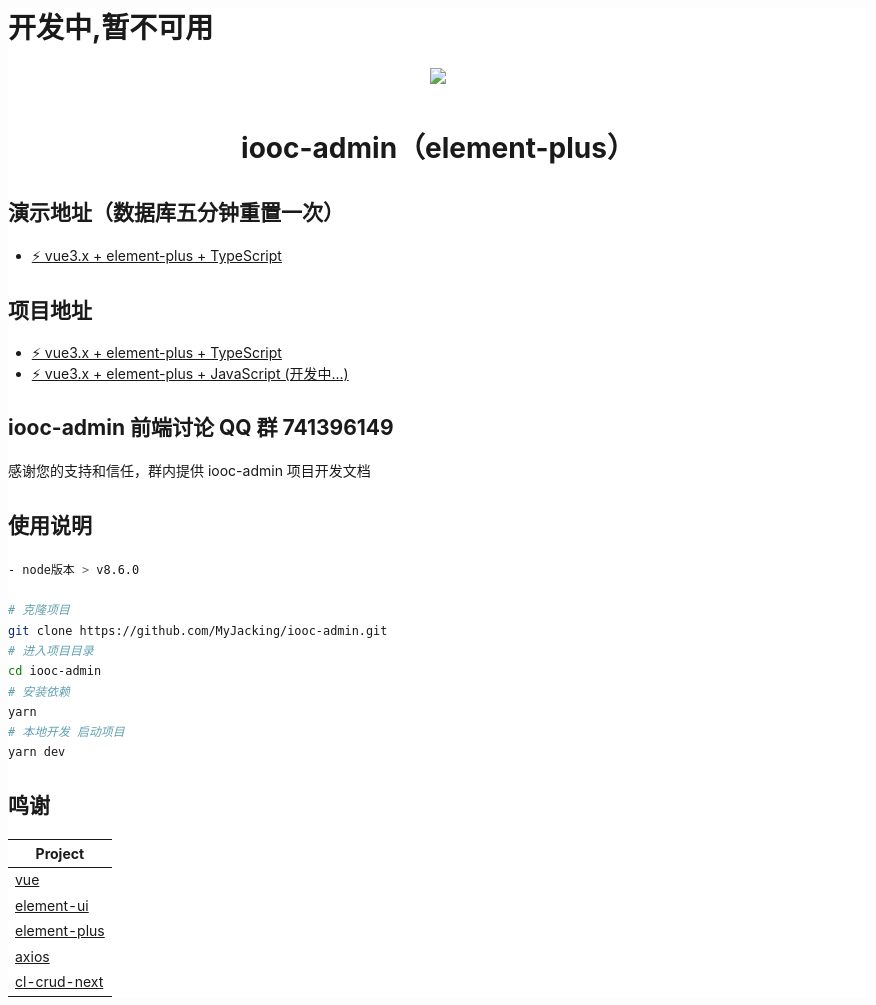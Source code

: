 # 开发中,暂不可用



<div align="center"><img width="200" src="https://vue3-element-admin.oss-cn-beijing.aliyuncs.com/app/logo.png"/>
<h1> iooc-admin（element-plus） </h1>
</div>

## 演示地址（数据库五分钟重置一次）

- [⚡️ vue3.x + element-plus + TypeScript](https://iooc-admin.com:5120/)

## 项目地址

- [⚡️ vue3.x + element-plus + TypeScript](https://github.com/MyJacking/iooc-vue-admin)
- [⚡️ vue3.x + element-plus + JavaScript (开发中...)](https://github.com/MyJacking/iooc-vue-admin/tree/V3Js)

## iooc-admin 前端讨论 QQ 群 741396149

感谢您的支持和信任，群内提供 iooc-admin 项目开发文档

## 使用说明

```bash
- node版本 > v8.6.0

# 克隆项目
git clone https://github.com/MyJacking/iooc-admin.git
# 进入项目目录
cd iooc-admin
# 安装依赖
yarn
# 本地开发 启动项目
yarn dev
```

## 鸣谢

| Project                                                          |
| ---------------------------------------------------------------- |
| [vue](https://github.com/vuejs/vue)                              |
| [element-ui](https://github.com/ElemeFE/element)                 |
| [element-plus](https://github.com/element-plus/element-plus)     |
| [axios](https://github.com/axios/axios)                          |
| [cl-crud-next](https://www.npmjs.com/package/cl-crud-next)       |
